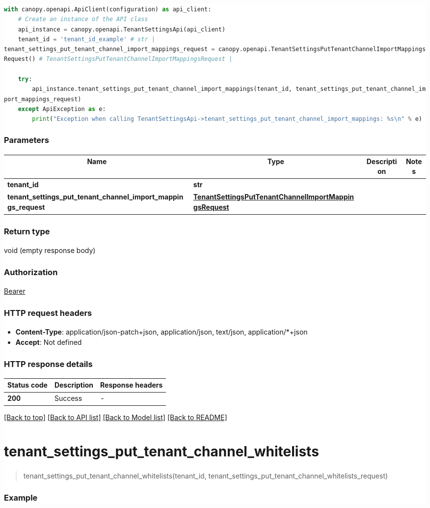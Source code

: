 ```python
with canopy.openapi.ApiClient(configuration) as api_client:
    # Create an instance of the API class
    api_instance = canopy.openapi.TenantSettingsApi(api_client)
    tenant_id = 'tenant_id_example' # str | 
tenant_settings_put_tenant_channel_import_mappings_request = canopy.openapi.TenantSettingsPutTenantChannelImportMappingsRequest() # TenantSettingsPutTenantChannelImportMappingsRequest | 

    try:
        api_instance.tenant_settings_put_tenant_channel_import_mappings(tenant_id, tenant_settings_put_tenant_channel_import_mappings_request)
    except ApiException as e:
        print("Exception when calling TenantSettingsApi->tenant_settings_put_tenant_channel_import_mappings: %s\n" % e)
```

### Parameters

Name | Type | Description  | Notes
------------- | ------------- | ------------- | -------------
 **tenant_id** | **str**|  | 
 **tenant_settings_put_tenant_channel_import_mappings_request** | [**TenantSettingsPutTenantChannelImportMappingsRequest**](TenantSettingsPutTenantChannelImportMappingsRequest.md)|  | 

### Return type

void (empty response body)

### Authorization

[Bearer](../README.md#Bearer)

### HTTP request headers

 - **Content-Type**: application/json-patch+json, application/json, text/json, application/*+json
 - **Accept**: Not defined

### HTTP response details
| Status code | Description | Response headers |
|-------------|-------------|------------------|
**200** | Success |  -  |

[[Back to top]](#) [[Back to API list]](../README.md#documentation-for-api-endpoints) [[Back to Model list]](../README.md#documentation-for-models) [[Back to README]](../README.md)

# **tenant_settings_put_tenant_channel_whitelists**
> tenant_settings_put_tenant_channel_whitelists(tenant_id, tenant_settings_put_tenant_channel_whitelists_request)



### Example
